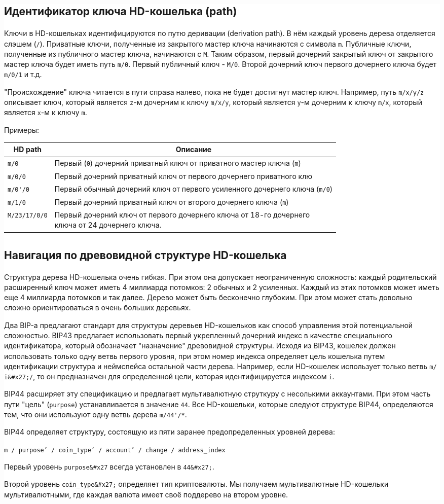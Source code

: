 ## Идентификатор ключа HD-кошелька (path)
Ключи в HD-кошельках идентифицируются по путю деривации (derivation path). В нём каждый уровень дерева отделяется  слэшем (`/`). Приватные ключи, полученные из закрытого мастер ключа начинаются с символа `m`. Публичные ключи, полученные из публичного мастер ключа, начинаются с `M`. Таким образом, первый дочерний закрытый ключ от закрытого мастер ключа будет иметь путь `m/0`. Первый публичный ключ - `M/0`. Второй дочерний ключ первого дочернего ключа будет `m/0/1` и т.д.

"Происхождение" ключа читается в пути справа налево, пока не будет достигнут мастер ключ. Например, путь `m/x/y/z` описывает ключ, который является `z`-м дочерним к ключу `m/x/y`, который является `y`-м дочерним к ключу `m/x`, который является `x`-м к ключу `m`.

Примеры:

| HD path       | Описание                                                                                       |
| ------------- |------------------------------------------------------------------------------------------------|
| `m/0`         | Первый (`0`) дочерний приватный ключ от приватного мастер ключа (`m`)                          |
| `m/0/0`       | Первый дочерний приватный ключ от первого дочернего приватного клю                             |
| `m/0'/0`      | Первый обычный дочерний ключ от первого усиленного дочернего ключа (`m/0`)                     |
| `m/1/0`       | Первый дочерний приватный ключ от второго дочернего ключа (`m`)                                |
| `M/23/17/0/0` | Первый дочерний ключ от первого дочернего ключа от 18-го дочернего<br/> ключа от 24 дочернего ключа.|

## Навигация по древовидной структуре HD-кошелька
Структура дерева HD-кошелька очень гибкая. При этом она допускает неограниченную сложность: каждый родительский расширенный ключ может иметь 4 миллиарда потомков: 2 обычных и 2 усиленных. Каждый из этих потомков может иметь еще 4 миллиарда потомков и так далее. Дерево может быть бесконечно глубоким. При этом может стать довольно сложно ориентироваться в очень больших деревьях.

Два BIP-а предлагают стандарт для структуры деревьев HD-кошельков как способ управления этой потенциальной сложностью. BIP43 предлагает использовать первый укрепленный дочерний индекс в качестве специального идентификатора, который обозначает "назначение" древовидной структуры. Исходя из BIP43, кошелек должен использовать только одну ветвь первого уровня, при этом номер индекса определяет цель кошелька путем идентификации структура и неймспейса остальной части дерева. Например, если HD-кошелек использует только ветвь `m/i&#x27;/`, то он предназначен для определенной цели, которая идентифицируется индексом `i`.

BIP44 расширяет эту спецификацию и предлагает мультивалютную струткуру с несолькими аккаунтами. При этом часть пути "цель" (`purpose`) устанавливается в значение `44`. Все HD-кошельки, которые следуют структуре BIP44, определяются тем, что они используют одну ветвь дерева `m/44'/*`.

BIP44 определяет структуру, состоящую из пяти заранее предопределенных уровней дерева:

```
m / purpose’ / coin_type’ / account’ / change / address_index
```

Первый уровень `purpose&#x27` всегда установлен в `44&#x27;`.

Второй уровень `coin_type&#x27;` определяет тип криптовалюты. Мы получаем мультивалютные HD-кошельки мультивалютными, где каждая валюта имеет своё поддерево на втором уровне. 

